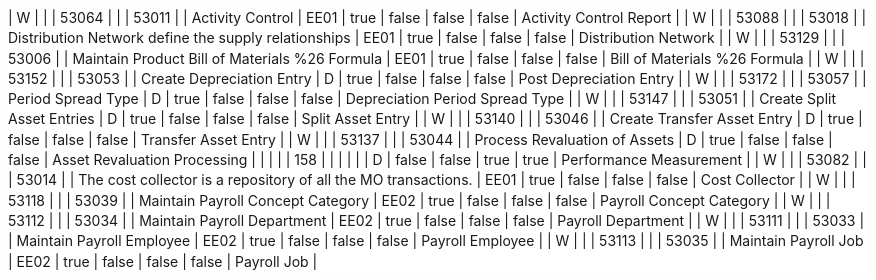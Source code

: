 |  W   |                     |             |  53064  |          |           | 53011  |                   |                                                                   Activity Control                                                                   |       EE01       |           true            |      false      |        false        |      false      |       Activity Control Report        |
|  W   |                     |             |  53088  |          |           | 53018  |                   |                                                 Distribution Network define the supply relationships                                                 |       EE01       |           true            |      false      |        false        |      false      |         Distribution Network         |
|  W   |                     |             |  53129  |          |           | 53006  |                   |                                                    Maintain Product Bill of Materials %26 Formula                                                    |       EE01       |           true            |      false      |        false        |      false      |    Bill of Materials %26 Formula     |
|  W   |                     |             |  53152  |          |           | 53053  |                   |                                                              Create Depreciation Entry                                                               |        D         |           true            |      false      |        false        |      false      |       Post Depreciation Entry        |
|  W   |                     |             |  53172  |          |           | 53057  |                   |                                                                  Period Spread Type                                                                  |        D         |           true            |      false      |        false        |      false      |   Depreciation Period Spread Type    |
|  W   |                     |             |  53147  |          |           | 53051  |                   |                                                              Create Split Asset Entries                                                              |        D         |           true            |      false      |        false        |      false      |          Split Asset Entry           |
|  W   |                     |             |  53140  |          |           | 53046  |                   |                                                             Create Transfer Asset Entry                                                              |        D         |           true            |      false      |        false        |      false      |         Transfer Asset Entry         |
|  W   |                     |             |  53137  |          |           | 53044  |                   |                                                            Process Revaluation of Assets                                                             |        D         |           true            |      false      |        false        |      false      |     Asset Revaluation Processing     |
|      |                     |             |   158   |          |           |        |                   |                                                                                                                                                      |        D         |           false           |      false      |        true         |      true       |       Performance Measurement        |
|  W   |                     |             |  53082  |          |           | 53014  |                   |                                            The cost collector is a repository of all the MO transactions.                                            |       EE01       |           true            |      false      |        false        |      false      |            Cost Collector            |
|  W   |                     |             |  53118  |          |           | 53039  |                   |                                                          Maintain Payroll Concept Category                                                           |       EE02       |           true            |      false      |        false        |      false      |       Payroll Concept Category       |
|  W   |                     |             |  53112  |          |           | 53034  |                   |                                                             Maintain Payroll Department                                                              |       EE02       |           true            |      false      |        false        |      false      |          Payroll Department          |
|  W   |                     |             |  53111  |          |           | 53033  |                   |                                                              Maintain Payroll Employee                                                               |       EE02       |           true            |      false      |        false        |      false      |           Payroll Employee           |
|  W   |                     |             |  53113  |          |           | 53035  |                   |                                                                 Maintain Payroll Job                                                                 |       EE02       |           true            |      false      |        false        |      false      |             Payroll Job              |